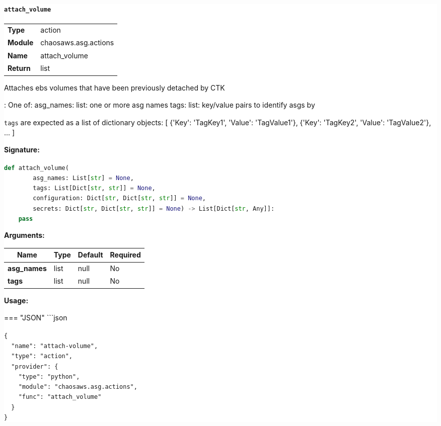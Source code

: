#### `attach_volume`

|                       |               |
| --------------------- | ------------- |
| **Type**              | action |
| **Module**            | chaosaws.asg.actions |
| **Name**              | attach_volume |
| **Return**              | list |


Attaches ebs volumes that have been previously detached by CTK

:
    One of:
   asg_names: list: one or more asg names
   tags: list: key/value pairs to identify asgs by

`tags` are expected as a list of dictionary objects:
    [
   {'Key': 'TagKey1', 'Value': 'TagValue1'},
   {'Key': 'TagKey2', 'Value': 'TagValue2'},
   ...
    ]

**Signature:**

```python
def attach_volume(
        asg_names: List[str] = None,
        tags: List[Dict[str, str]] = None,
        configuration: Dict[str, Dict[str, str]] = None,
        secrets: Dict[str, Dict[str, str]] = None) -> List[Dict[str, Any]]:
    pass

```

**Arguments:**

| Name | Type | Default | Required |
| --------------------- | ------------- | ------------- | ------------- |
| **asg_names**      | list | null | No |
| **tags**      | list | null | No |




**Usage:**

=== "JSON"
    ```json

    {
      "name": "attach-volume",
      "type": "action",
      "provider": {
        "type": "python",
        "module": "chaosaws.asg.actions",
        "func": "attach_volume"
      }
    }
    

[actions]: http://chaostoolkit.org/reference/api/experiment/#action
[probes]: http://chaostoolkit.org/reference/api/experiment/#probe
[chaostoolkit]: http://chaostoolkit.org
[boto3]: https://boto3.readthedocs.io
[creds]: https://boto3.readthedocs.io/en/latest/guide/configuration.html
[default]: https://boto3.amazonaws.com/v1/documentation/api/latest/guide/configuration.html#shared-credentials-file
[role]: https://boto3.readthedocs.io/en/latest/guide/configuration.html#aws-config-file
[assumerole]: https://boto3.amazonaws.com/v1/documentation/api/latest/reference/services/sts.html#STS.Client.assume_role
[sts]: https://docs.aws.amazon.com/IAM/latest/UserGuide/id_credentials_temp_request.html
[sources]: https://boto3.readthedocs.io/en/latest/guide/configuration.html#configuring-credentials
[dco]: https://github.com/probot/dco#how-it-works
[venv]: http://chaostoolkit.org/reference/usage/install/#create-a-virtual-environment
[black]: https://github.com/psf/black
[flake8]: https://github.com/PyCQA/flake8
[isort]: https://github.com/PyCQA/isort
[awsapi]: https://boto3.readthedocs.io/en/latest/reference/services/index.html
[boto3]: https://boto3.readthedocs.io/en/latest/reference/services/index.html
[ec2client]: https://boto3.readthedocs.io/en/latest/reference/services/ec2.html#client
[configuration]: http://chaostoolkit.org/reference/api/experiment/#configuration
[secrets]: http://chaostoolkit.org/reference/api/experiment/#secrets
[pymock]: https://docs.python.org/3/library/unittest.mock.html#module-unittest.mock
[eks]: https://aws.amazon.com/eks/
[boto]: https://boto3.readthedocs.io/en/latest/index.html
[requests]: http://docs.python-requests.org/en/master/
[controls]: https://docs.chaostoolkit.org/reference/api/experiment/#controls